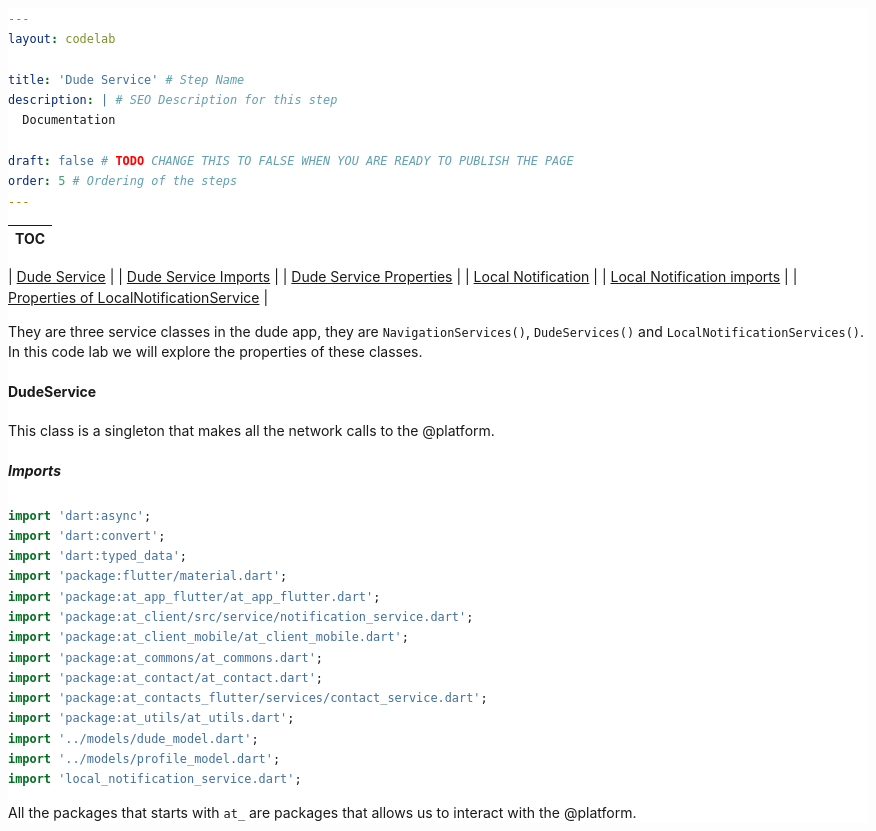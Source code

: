 ```yaml
---
layout: codelab

title: 'Dude Service' # Step Name
description: | # SEO Description for this step
  Documentation

draft: false # TODO CHANGE THIS TO FALSE WHEN YOU ARE READY TO PUBLISH THE PAGE
order: 5 # Ordering of the steps
---
```

| TOC                              |
|----------------------------------|

|  [Dude Service](#dudeservice)         |
|  [Dude Service Imports](#imports)             |
|  [Dude Service Properties](#properties-of-dudeservice) |
|  [Local Notification](#localnotificationservice) |
|  [Local Notification imports](#imports-1) |
|  [Properties of LocalNotificationService](#properties-of-localnotificationservice) |


They are three service classes in the dude app, they are `NavigationServices()`, `DudeServices()` and `LocalNotificationServices()`. In this code lab we will explore the properties of these classes.

#### DudeService

This class is a singleton that makes all the network calls to the @platform.

##### Imports

```Dart
import 'dart:async';
import 'dart:convert';
import 'dart:typed_data';
import 'package:flutter/material.dart';
import 'package:at_app_flutter/at_app_flutter.dart';
import 'package:at_client/src/service/notification_service.dart';
import 'package:at_client_mobile/at_client_mobile.dart';
import 'package:at_commons/at_commons.dart';
import 'package:at_contact/at_contact.dart';
import 'package:at_contacts_flutter/services/contact_service.dart';
import 'package:at_utils/at_utils.dart';
import '../models/dude_model.dart';
import '../models/profile_model.dart';
import 'local_notification_service.dart';
```

All the packages that starts with `at_` are packages that allows us to interact with the @platform.
